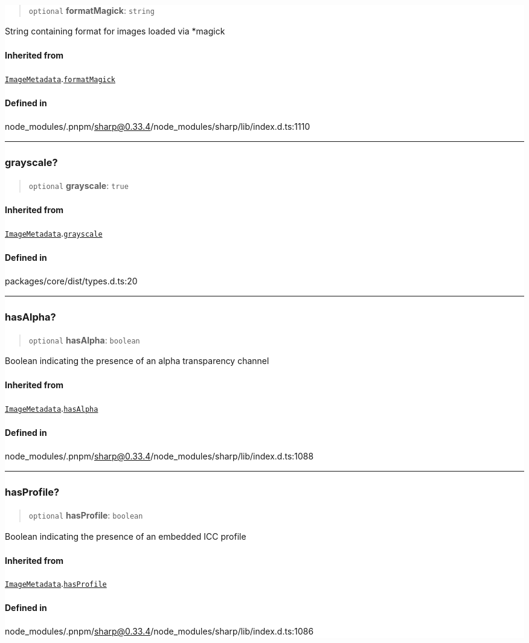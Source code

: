 > `optional` **formatMagick**: `string`

String containing format for images loaded via *magick

#### Inherited from

[`ImageMetadata`](ImageMetadata.md).[`formatMagick`](ImageMetadata.md#formatmagick)

#### Defined in

node\_modules/.pnpm/sharp@0.33.4/node\_modules/sharp/lib/index.d.ts:1110

***

### grayscale?

> `optional` **grayscale**: `true`

#### Inherited from

[`ImageMetadata`](ImageMetadata.md).[`grayscale`](ImageMetadata.md#grayscale)

#### Defined in

packages/core/dist/types.d.ts:20

***

### hasAlpha?

> `optional` **hasAlpha**: `boolean`

Boolean indicating the presence of an alpha transparency channel

#### Inherited from

[`ImageMetadata`](ImageMetadata.md).[`hasAlpha`](ImageMetadata.md#hasalpha)

#### Defined in

node\_modules/.pnpm/sharp@0.33.4/node\_modules/sharp/lib/index.d.ts:1088

***

### hasProfile?

> `optional` **hasProfile**: `boolean`

Boolean indicating the presence of an embedded ICC profile

#### Inherited from

[`ImageMetadata`](ImageMetadata.md).[`hasProfile`](ImageMetadata.md#hasprofile)

#### Defined in

node\_modules/.pnpm/sharp@0.33.4/node\_modules/sharp/lib/index.d.ts:1086
